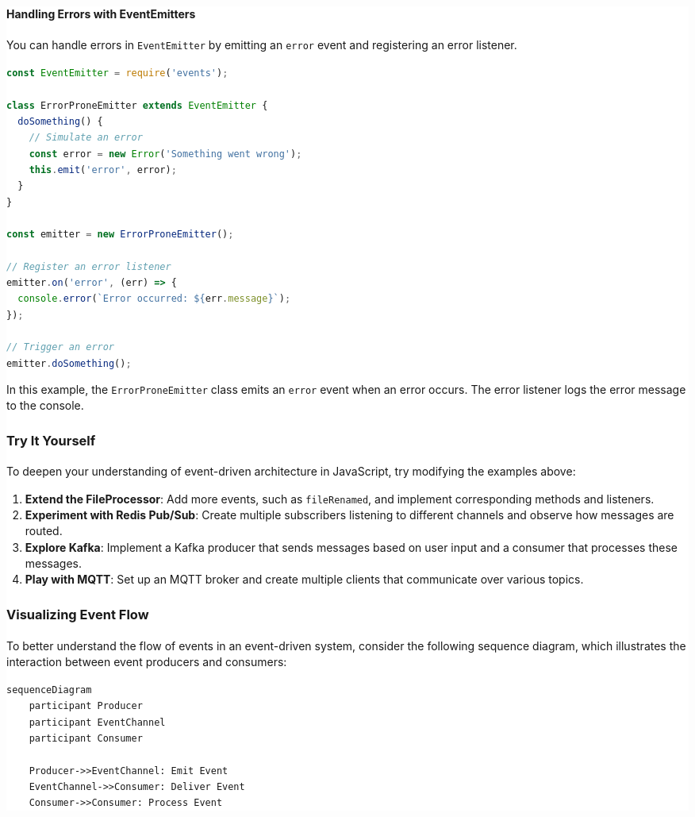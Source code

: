 #### Handling Errors with EventEmitters

You can handle errors in `EventEmitter` by emitting an `error` event and registering an error listener.

```javascript
const EventEmitter = require('events');

class ErrorProneEmitter extends EventEmitter {
  doSomething() {
    // Simulate an error
    const error = new Error('Something went wrong');
    this.emit('error', error);
  }
}

const emitter = new ErrorProneEmitter();

// Register an error listener
emitter.on('error', (err) => {
  console.error(`Error occurred: ${err.message}`);
});

// Trigger an error
emitter.doSomething();
```

In this example, the `ErrorProneEmitter` class emits an `error` event when an error occurs. The error listener logs the error message to the console.

### Try It Yourself

To deepen your understanding of event-driven architecture in JavaScript, try modifying the examples above:

1. **Extend the FileProcessor**: Add more events, such as `fileRenamed`, and implement corresponding methods and listeners.
2. **Experiment with Redis Pub/Sub**: Create multiple subscribers listening to different channels and observe how messages are routed.
3. **Explore Kafka**: Implement a Kafka producer that sends messages based on user input and a consumer that processes these messages.
4. **Play with MQTT**: Set up an MQTT broker and create multiple clients that communicate over various topics.

### Visualizing Event Flow

To better understand the flow of events in an event-driven system, consider the following sequence diagram, which illustrates the interaction between event producers and consumers:

```mermaid
sequenceDiagram
    participant Producer
    participant EventChannel
    participant Consumer

    Producer->>EventChannel: Emit Event
    EventChannel->>Consumer: Deliver Event
    Consumer->>Consumer: Process Event
```

